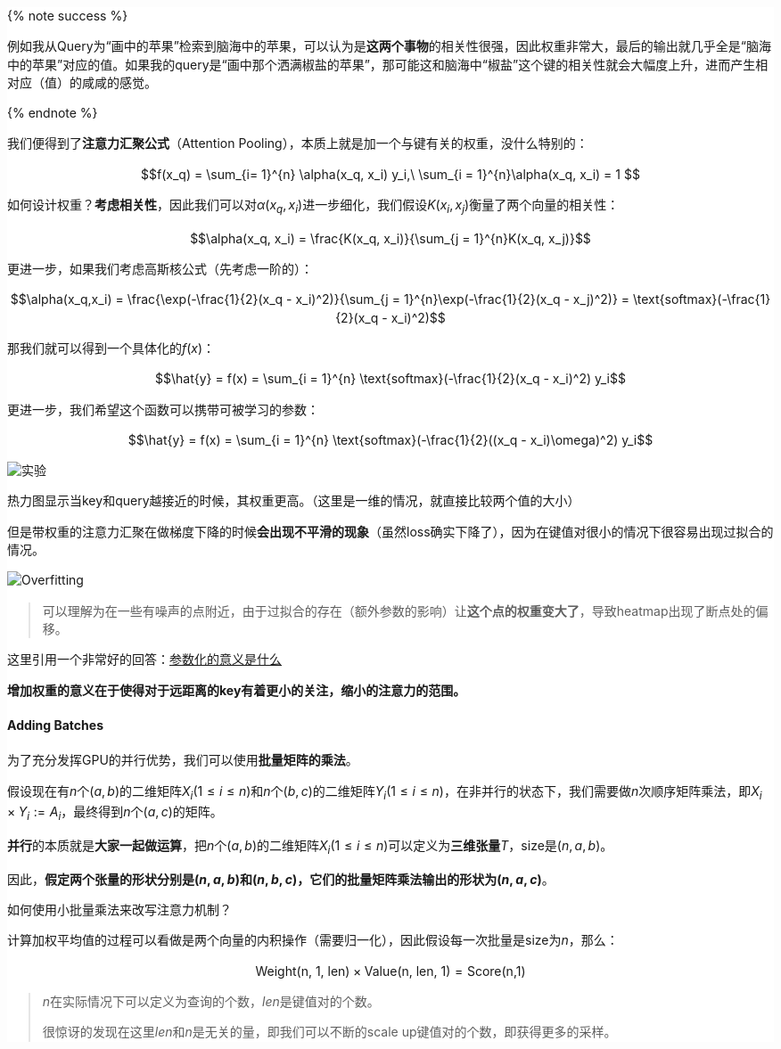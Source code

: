 {% note success %}

例如我从Query为“画中的苹果”检索到脑海中的苹果，可以认为是**这两个事物**的相关性很强，因此权重非常大，最后的输出就几乎全是“脑海中的苹果”对应的值。如果我的query是“画中那个洒满椒盐的苹果”，那可能这和脑海中“椒盐”这个键的相关性就会大幅度上升，进而产生相对应（值）的咸咸的感觉。

{% endnote %}

我们便得到了**注意力汇聚公式**（Attention Pooling），本质上就是加一个与键有关的权重，没什么特别的：

$$f(x_q) = \sum_{i= 1}^{n} \alpha(x_q, x_i) y_i,\ \sum_{i = 1}^{n}\alpha(x_q, x_i) = 1 $$

如何设计权重？**考虑相关性**，因此我们可以对$\alpha(x_q, x_i)$进一步细化，我们假设$K(x_i,x_j)$衡量了两个向量的相关性：

$$\alpha(x_q, x_i) = \frac{K(x_q, x_i)}{\sum_{j = 1}^{n}K(x_q, x_j)}$$

更进一步，如果我们考虑高斯核公式（先考虑一阶的）：

$$\alpha(x_q,x_i) = \frac{\exp(-\frac{1}{2}(x_q - x_i)^2)}{\sum_{j = 1}^{n}\exp(-\frac{1}{2}(x_q - x_j)^2)} = \text{softmax}(-\frac{1}{2}(x_q - x_i)^2)$$

那我们就可以得到一个具体化的$f(x)$：

$$\hat{y}  = f(x) = \sum_{i = 1}^{n} \text{softmax}(-\frac{1}{2}(x_q - x_i)^2) y_i$$

更进一步，我们希望这个函数可以携带可被学习的参数：

$$\hat{y}  = f(x) = \sum_{i = 1}^{n} \text{softmax}(-\frac{1}{2}((x_q - x_i)\omega)^2) y_i$$

![实验](https://s1.imagehub.cc/images/2025/05/02/e2a1a67fce86e92b82ffb35760110ca4.png)

热力图显示当key和query越接近的时候，其权重更高。（这里是一维的情况，就直接比较两个值的大小）

但是带权重的注意力汇聚在做梯度下降的时候**会出现不平滑的现象**（虽然loss确实下降了），因为在键值对很小的情况下很容易出现过拟合的情况。

![Overfitting](https://s1.imagehub.cc/images/2025/05/02/db8dfddacbe453aa0986f403f68364a1.png)

> 可以理解为在一些有噪声的点附近，由于过拟合的存在（额外参数的影响）让**这个点的权重变大了**，导致heatmap出现了断点处的偏移。

这里引用一个非常好的回答：[参数化的意义是什么](https://discuss.d2l.ai/t/nadaraya-watson/5760/4)

**增加权重的意义在于使得对于远距离的key有着更小的关注，缩小的注意力的范围。**

#### Adding Batches

为了充分发挥GPU的并行优势，我们可以使用**批量矩阵的乘法**。

假设现在有$n$个$(a,b)$的二维矩阵$X_i(1\le i \le n)$和$n$个$(b,c)$的二维矩阵$Y_i(1\le i \le n)$，在非并行的状态下，我们需要做$n$次顺序矩阵乘法，即$X_i \times Y_i:=A_i$，最终得到$n$个$(a,c)$的矩阵。

**并行**的本质就是**大家一起做运算**，把$n$个$(a,b)$的二维矩阵$X_i(1\le i \le n)$可以定义为**三维张量**$T$，size是$(n,a,b)$。

因此，**假定两个张量的形状分别是$(n,a,b)$和$(n,b,c)$，它们的批量矩阵乘法输出的形状为$(n,a,c)$**。

如何使用小批量乘法来改写注意力机制？

计算加权平均值的过程可以看做是两个向量的内积操作（需要归一化），因此假设每一次批量是size为$n$，那么：

$$\text{Weight(n, 1, len)} \times \text{Value(n, len, 1)} = \text{Score(n,1)}$$

> $n$在实际情况下可以定义为查询的个数，$len$是键值对的个数。
>
> 很惊讶的发现在这里$len$和$n$是无关的量，即我们可以不断的scale up键值对的个数，即获得更多的采样。
